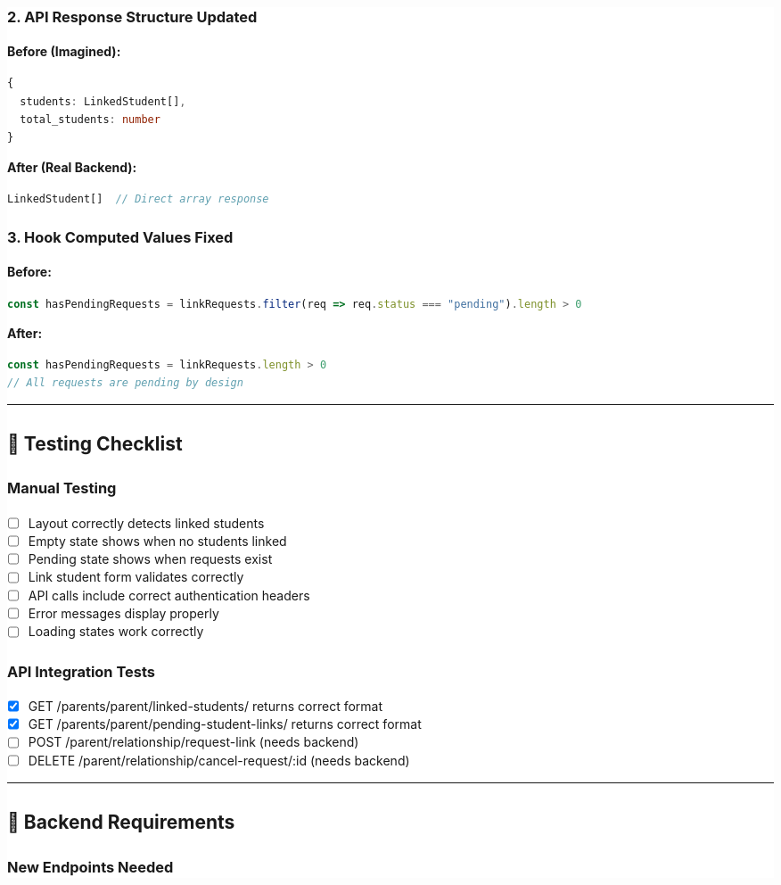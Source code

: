 ### 2. API Response Structure Updated
**Before (Imagined):**
```typescript
{
  students: LinkedStudent[],
  total_students: number
}
```

**After (Real Backend):**
```typescript
LinkedStudent[]  // Direct array response
```

### 3. Hook Computed Values Fixed
**Before:**
```typescript
const hasPendingRequests = linkRequests.filter(req => req.status === "pending").length > 0
```

**After:**
```typescript
const hasPendingRequests = linkRequests.length > 0
// All requests are pending by design
```

---

## 🧪 Testing Checklist

### Manual Testing
- [ ] Layout correctly detects linked students
- [ ] Empty state shows when no students linked
- [ ] Pending state shows when requests exist
- [ ] Link student form validates correctly
- [ ] API calls include correct authentication headers
- [ ] Error messages display properly
- [ ] Loading states work correctly

### API Integration Tests
- [x] GET /parents/parent/linked-students/ returns correct format
- [x] GET /parents/parent/pending-student-links/ returns correct format
- [ ] POST /parent/relationship/request-link (needs backend)
- [ ] DELETE /parent/relationship/cancel-request/:id (needs backend)

---

## 📝 Backend Requirements

### New Endpoints Needed
